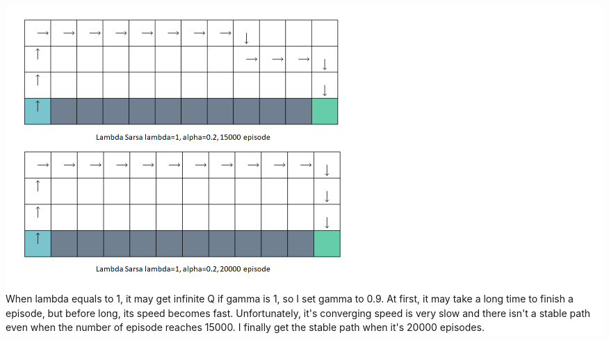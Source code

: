 <img src="../img/image-20200423125752050.png" alt="image-20200423125752050" style="zoom:50%;" />

When lambda equals to 1, it may get infinite Q if gamma is 1, so I set gamma to 0.9. At first, it may take a long time to finish a episode, but before long, its speed becomes fast. Unfortunately, it's converging speed is very slow and there isn't a stable path even when the number of episode reaches 15000. I finally get the stable path when it's 20000 episodes.






